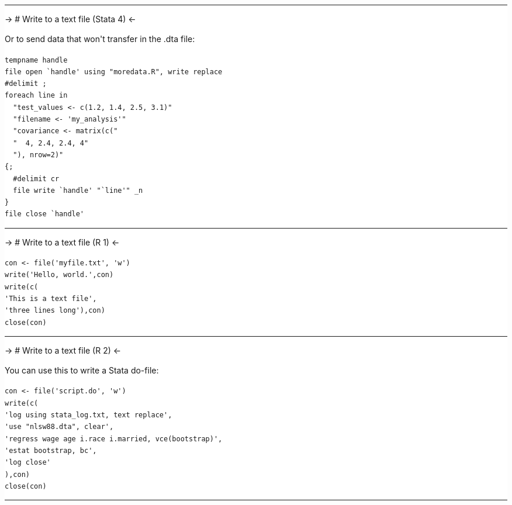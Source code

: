 -------------------------------------------------

-> # Write to a text file (Stata 4) <-

Or to send data that won't transfer in the .dta file:

```
tempname handle
file open `handle' using "moredata.R", write replace
#delimit ;
foreach line in
  "test_values <- c(1.2, 1.4, 2.5, 3.1)"
  "filename <- 'my_analysis'"
  "covariance <- matrix(c("
  "  4, 2.4, 2.4, 4"
  "), nrow=2)"
{;
  #delimit cr
  file write `handle' "`line'" _n
}
file close `handle'
```

-------------------------------------------------

-> # Write to a text file (R 1) <-

```
con <- file('myfile.txt', 'w')
write('Hello, world.',con)
write(c(
'This is a text file',
'three lines long'),con)
close(con)
```

-------------------------------------------------

-> # Write to a text file (R 2) <-

You can use this to write a Stata do-file:

```
con <- file('script.do', 'w')
write(c(
'log using stata_log.txt, text replace',
'use "nlsw88.dta", clear',
'regress wage age i.race i.married, vce(bootstrap)',
'estat bootstrap, bc',
'log close'
),con)
close(con)
```


-------------------------------------------------
